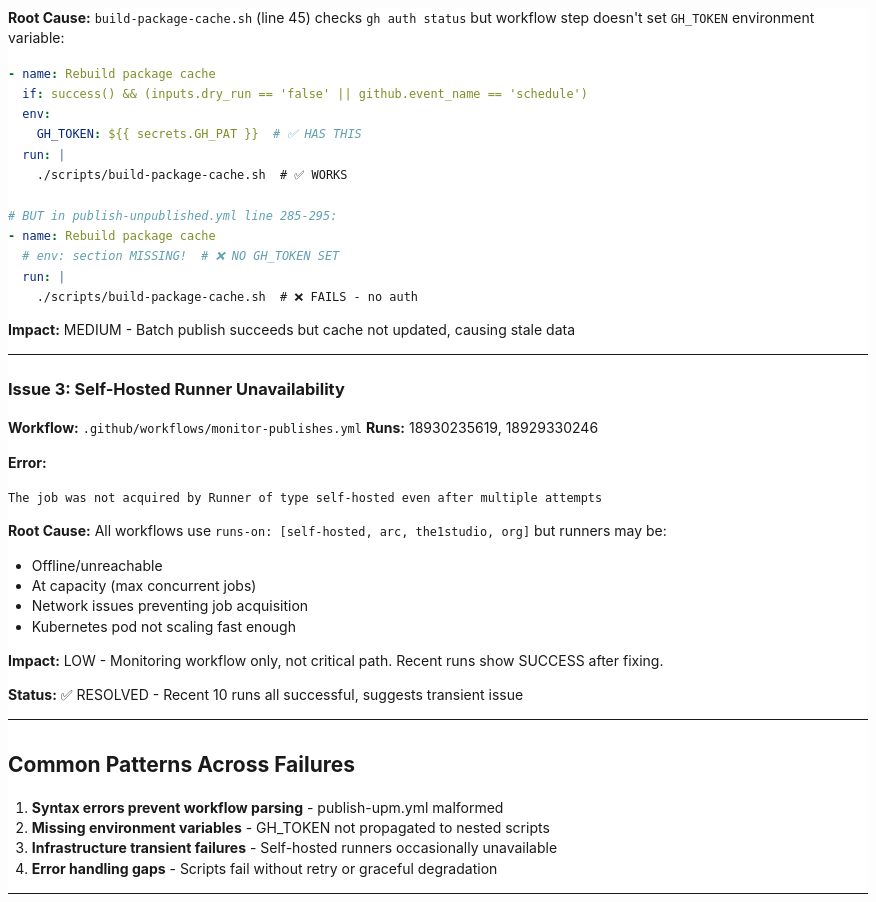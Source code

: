 **Root Cause:**
`build-package-cache.sh` (line 45) checks `gh auth status` but workflow step doesn't set `GH_TOKEN` environment variable:

```yaml
- name: Rebuild package cache
  if: success() && (inputs.dry_run == 'false' || github.event_name == 'schedule')
  env:
    GH_TOKEN: ${{ secrets.GH_PAT }}  # ✅ HAS THIS
  run: |
    ./scripts/build-package-cache.sh  # ✅ WORKS

# BUT in publish-unpublished.yml line 285-295:
- name: Rebuild package cache
  # env: section MISSING!  # ❌ NO GH_TOKEN SET
  run: |
    ./scripts/build-package-cache.sh  # ❌ FAILS - no auth
```

**Impact:** MEDIUM - Batch publish succeeds but cache not updated, causing stale data

---

### Issue 3: Self-Hosted Runner Unavailability
**Workflow:** `.github/workflows/monitor-publishes.yml`
**Runs:** 18930235619, 18929330246

**Error:**
```
The job was not acquired by Runner of type self-hosted even after multiple attempts
```

**Root Cause:**
All workflows use `runs-on: [self-hosted, arc, the1studio, org]` but runners may be:
- Offline/unreachable
- At capacity (max concurrent jobs)
- Network issues preventing job acquisition
- Kubernetes pod not scaling fast enough

**Impact:** LOW - Monitoring workflow only, not critical path. Recent runs show SUCCESS after fixing.

**Status:** ✅ RESOLVED - Recent 10 runs all successful, suggests transient issue

---

## Common Patterns Across Failures

1. **Syntax errors prevent workflow parsing** - publish-upm.yml malformed
2. **Missing environment variables** - GH_TOKEN not propagated to nested scripts
3. **Infrastructure transient failures** - Self-hosted runners occasionally unavailable
4. **Error handling gaps** - Scripts fail without retry or graceful degradation

---
